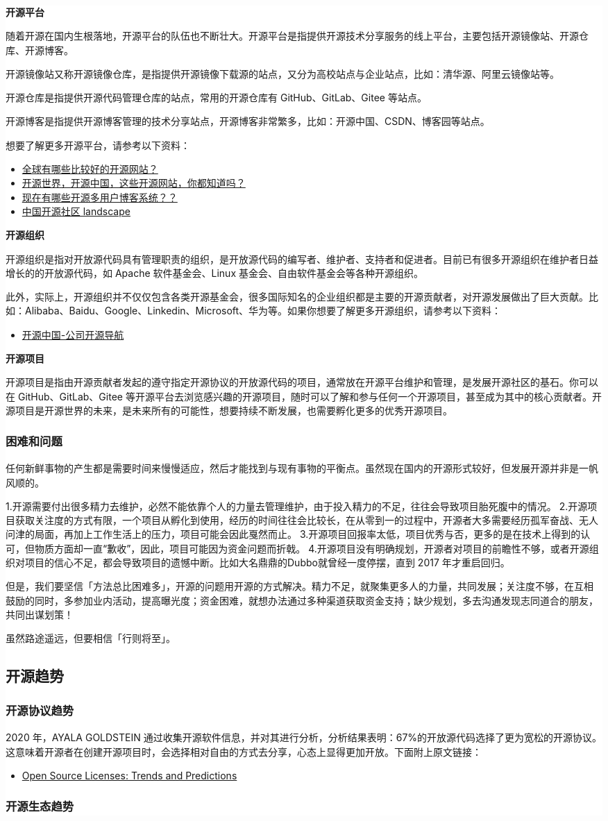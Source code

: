 **开源平台**

随着开源在国内生根落地，开源平台的队伍也不断壮大。开源平台是指提供开源技术分享服务的线上平台，主要包括开源镜像站、开源仓库、开源博客。

开源镜像站又称开源镜像仓库，是指提供开源镜像下载源的站点，又分为高校站点与企业站点，比如：清华源、阿里云镜像站等。

开源仓库是指提供开源代码管理仓库的站点，常用的开源仓库有 GitHub、GitLab、Gitee 等站点。

开源博客是指提供开源博客管理的技术分享站点，开源博客非常繁多，比如：开源中国、CSDN、博客园等站点。

想要了解更多开源平台，请参考以下资料：

- [全球有哪些比较好的开源网站？](https://www.zhihu.com/question/20743719) 
- [开源世界，开源中国，这些开源网站，你都知道吗？](https://www.bilibili.com/read/cv5414164/) 
- [现在有哪些开源多用户博客系统？？](https://www.zhihu.com/question/21836419)
- [中国开源社区 landscape](https://gitee.com/oschina/china-opensource-community-landscape)

**开源组织**

开源组织是指对开放源代码具有管理职责的组织，是开放源代码的编写者、维护者、支持者和促进者。目前已有很多开源组织在维护者日益增长的的开放源代码，如 Apache 软件基金会、Linux 基金会、自由软件基金会等各种开源组织。

此外，实际上，开源组织并不仅仅包含各类开源基金会，很多国际知名的企业组织都是主要的开源贡献者，对开源发展做出了巨大贡献。比如：Alibaba、Baidu、Google、Linkedin、Microsoft、华为等。如果你想要了解更多开源组织，请参考以下资料：

- [开源中国-公司开源导航](https://www.oschina.net/company)

**开源项目**

开源项目是指由开源贡献者发起的遵守指定开源协议的开放源代码的项目，通常放在开源平台维护和管理，是发展开源社区的基石。你可以在 GitHub、GitLab、Gitee 等开源平台去浏览感兴趣的开源项目，随时可以了解和参与任何一个开源项目，甚至成为其中的核心贡献者。开源项目是开源世界的未来，是未来所有的可能性，想要持续不断发展，也需要孵化更多的优秀开源项目。

### 困难和问题

任何新鲜事物的产生都是需要时间来慢慢适应，然后才能找到与现有事物的平衡点。虽然现在国内的开源形式较好，但发展开源并非是一帆风顺的。

1.开源需要付出很多精力去维护，必然不能依靠个人的力量去管理维护，由于投入精力的不足，往往会导致项目胎死腹中的情况。
2.开源项目获取关注度的方式有限，一个项目从孵化到使用，经历的时间往往会比较长，在从零到一的过程中，开源者大多需要经历孤军奋战、无人问津的局面，再加上工作生活上的压力，项目可能会因此戛然而止。
3.开源项目回报率太低，项目优秀与否，更多的是在技术上得到的认可，但物质方面却一直“歉收”，因此，项目可能因为资金问题而折戟。
4.开源项目没有明确规划，开源者对项目的前瞻性不够，或者开源组织对项目的信心不足，都会导致项目的遗憾中断。比如大名鼎鼎的Dubbo就曾经一度停摆，直到 2017 年才重启回归。

但是，我们要坚信「方法总比困难多」，开源的问题用开源的方式解决。精力不足，就聚集更多人的力量，共同发展；关注度不够，在互相鼓励的同时，多参加业内活动，提高曝光度；资金困难，就想办法通过多种渠道获取资金支持；缺少规划，多去沟通发现志同道合的朋友，共同出谋划策！

虽然路途遥远，但要相信「行则将至」。

## 开源趋势

### 开源协议趋势

2020 年，AYALA GOLDSTEIN 通过收集开源软件信息，并对其进行分析，分析结果表明：67%的开放源代码选择了更为宽松的开源协议。这意味着开源者在创建开源项目时，会选择相对自由的方式去分享，心态上显得更加开放。下面附上原文链接：

- [Open Source Licenses: Trends and Predictions](https://resources.whitesourcesoftware.com/blog-whitesource/open-source-licenses-trends-and-predictions)

### 开源生态趋势
